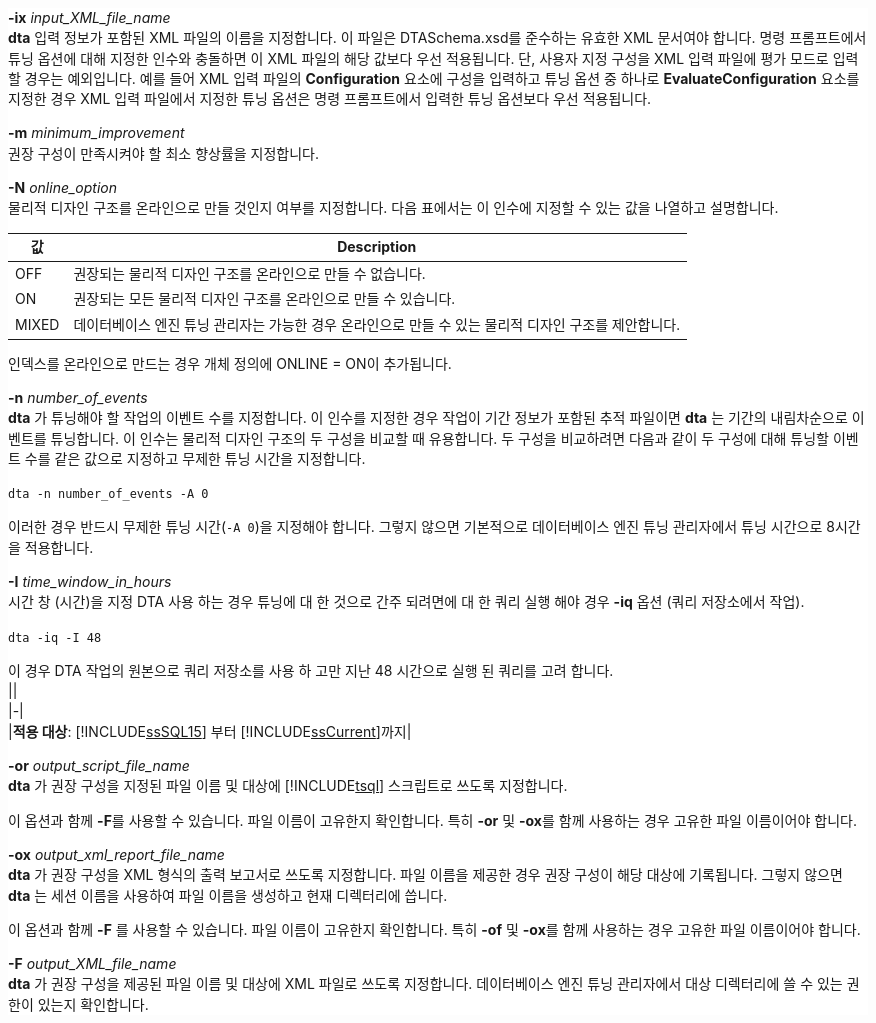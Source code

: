  **-ix** *input_XML_file_name*  
 **dta** 입력 정보가 포함된 XML 파일의 이름을 지정합니다. 이 파일은 DTASchema.xsd를 준수하는 유효한 XML 문서여야 합니다. 명령 프롬프트에서 튜닝 옵션에 대해 지정한 인수와 충돌하면 이 XML 파일의 해당 값보다 우선 적용됩니다. 단, 사용자 지정 구성을 XML 입력 파일에 평가 모드로 입력할 경우는 예외입니다. 예를 들어 XML 입력 파일의 **Configuration** 요소에 구성을 입력하고 튜닝 옵션 중 하나로 **EvaluateConfiguration** 요소를 지정한 경우 XML 입력 파일에서 지정한 튜닝 옵션은 명령 프롬프트에서 입력한 튜닝 옵션보다 우선 적용됩니다.  
  
 **-m** *minimum_improvement*  
 권장 구성이 만족시켜야 할 최소 향상률을 지정합니다.  
  
 **-N** *online_option*  
 물리적 디자인 구조를 온라인으로 만들 것인지 여부를 지정합니다. 다음 표에서는 이 인수에 지정할 수 있는 값을 나열하고 설명합니다.  
  
|값|Description|  
|-----------|-----------------|  
|OFF|권장되는 물리적 디자인 구조를 온라인으로 만들 수 없습니다.|  
|ON|권장되는 모든 물리적 디자인 구조를 온라인으로 만들 수 있습니다.|  
|MIXED|데이터베이스 엔진 튜닝 관리자는 가능한 경우 온라인으로 만들 수 있는 물리적 디자인 구조를 제안합니다.|  
  
 인덱스를 온라인으로 만드는 경우 개체 정의에 ONLINE = ON이 추가됩니다.  
  
 **-n** *number_of_events*  
 **dta** 가 튜닝해야 할 작업의 이벤트 수를 지정합니다. 이 인수를 지정한 경우 작업이 기간 정보가 포함된 추적 파일이면 **dta** 는 기간의 내림차순으로 이벤트를 튜닝합니다. 이 인수는 물리적 디자인 구조의 두 구성을 비교할 때 유용합니다. 두 구성을 비교하려면 다음과 같이 두 구성에 대해 튜닝할 이벤트 수를 같은 값으로 지정하고 무제한 튜닝 시간을 지정합니다.  
  
```  
dta -n number_of_events -A 0  
```  
  
 이러한 경우 반드시 무제한 튜닝 시간(`-A 0`)을 지정해야 합니다. 그렇지 않으면 기본적으로 데이터베이스 엔진 튜닝 관리자에서 튜닝 시간으로 8시간을 적용합니다.
 
 **-I** *time_window_in_hours*   
   시간 창 (시간)을 지정 DTA 사용 하는 경우 튜닝에 대 한 것으로 간주 되려면에 대 한 쿼리 실행 해야 경우 **-iq** 옵션 (쿼리 저장소에서 작업). 
```  
dta -iq -I 48  
```  
이 경우 DTA 작업의 원본으로 쿼리 저장소를 사용 하 고만 지난 48 시간으로 실행 된 쿼리를 고려 합니다.  
  ||  
|-|  
|**적용 대상**: [!INCLUDE[ssSQL15](../../includes/sssql15-md.md)] 부터 [!INCLUDE[ssCurrent](../../includes/sscurrent-md.md)]까지|  


  
 **-or** *output_script_file_name*  
 **dta** 가 권장 구성을 지정된 파일 이름 및 대상에 [!INCLUDE[tsql](../../includes/tsql-md.md)] 스크립트로 쓰도록 지정합니다.  
  
 이 옵션과 함께 **-F**를 사용할 수 있습니다. 파일 이름이 고유한지 확인합니다. 특히 **-or** 및 **-ox**를 함께 사용하는 경우 고유한 파일 이름이어야 합니다.  
  
 **-ox** *output_xml_report_file_name*  
 **dta** 가 권장 구성을 XML 형식의 출력 보고서로 쓰도록 지정합니다. 파일 이름을 제공한 경우 권장 구성이 해당 대상에 기록됩니다. 그렇지 않으면 **dta** 는 세션 이름을 사용하여 파일 이름을 생성하고 현재 디렉터리에 씁니다.  
  
 이 옵션과 함께 **-F** 를 사용할 수 있습니다. 파일 이름이 고유한지 확인합니다. 특히 **-of** 및 **-ox**를 함께 사용하는 경우 고유한 파일 이름이어야 합니다.  
  
 **-F** *output_XML_file_name*  
 **dta** 가 권장 구성을 제공된 파일 이름 및 대상에 XML 파일로 쓰도록 지정합니다. 데이터베이스 엔진 튜닝 관리자에서 대상 디렉터리에 쓸 수 있는 권한이 있는지 확인합니다.  
  